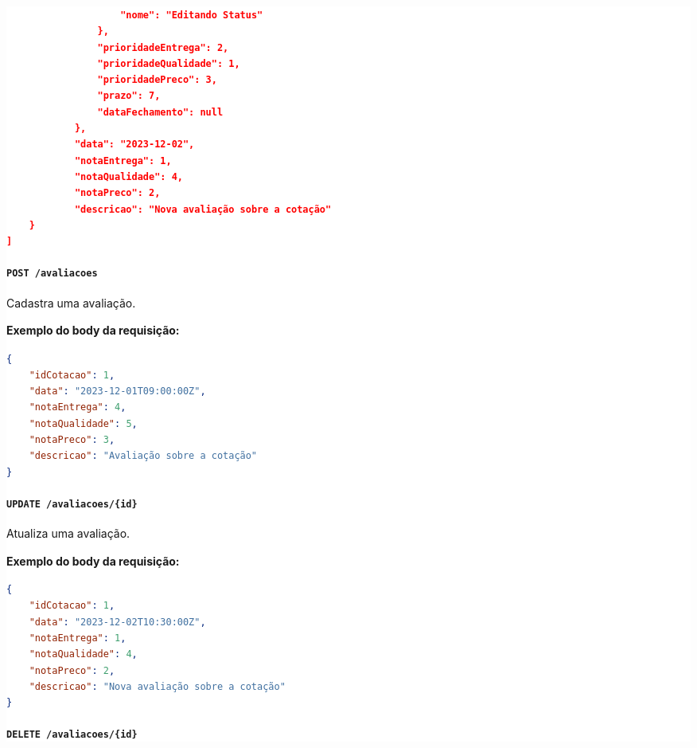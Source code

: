 ```json
					"nome": "Editando Status"
				},
				"prioridadeEntrega": 2,
				"prioridadeQualidade": 1,
				"prioridadePreco": 3,
				"prazo": 7,
				"dataFechamento": null
			},
			"data": "2023-12-02",
			"notaEntrega": 1,
			"notaQualidade": 4,
			"notaPreco": 2,
			"descricao": "Nova avaliação sobre a cotação"
    }
]

```


#### `POST /avaliacoes`

Cadastra uma avaliação.

**Exemplo do body da requisição:**
```json
{
    "idCotacao": 1,
    "data": "2023-12-01T09:00:00Z",
    "notaEntrega": 4,
    "notaQualidade": 5,
    "notaPreco": 3,
    "descricao": "Avaliação sobre a cotação"
}

```

#### `UPDATE /avaliacoes/{id}`

Atualiza uma avaliação.

**Exemplo do body da requisição:**
```json
{
    "idCotacao": 1,
    "data": "2023-12-02T10:30:00Z",
    "notaEntrega": 1,
    "notaQualidade": 4,
    "notaPreco": 2,
    "descricao": "Nova avaliação sobre a cotação"
}
```

#### `DELETE /avaliacoes/{id}`
